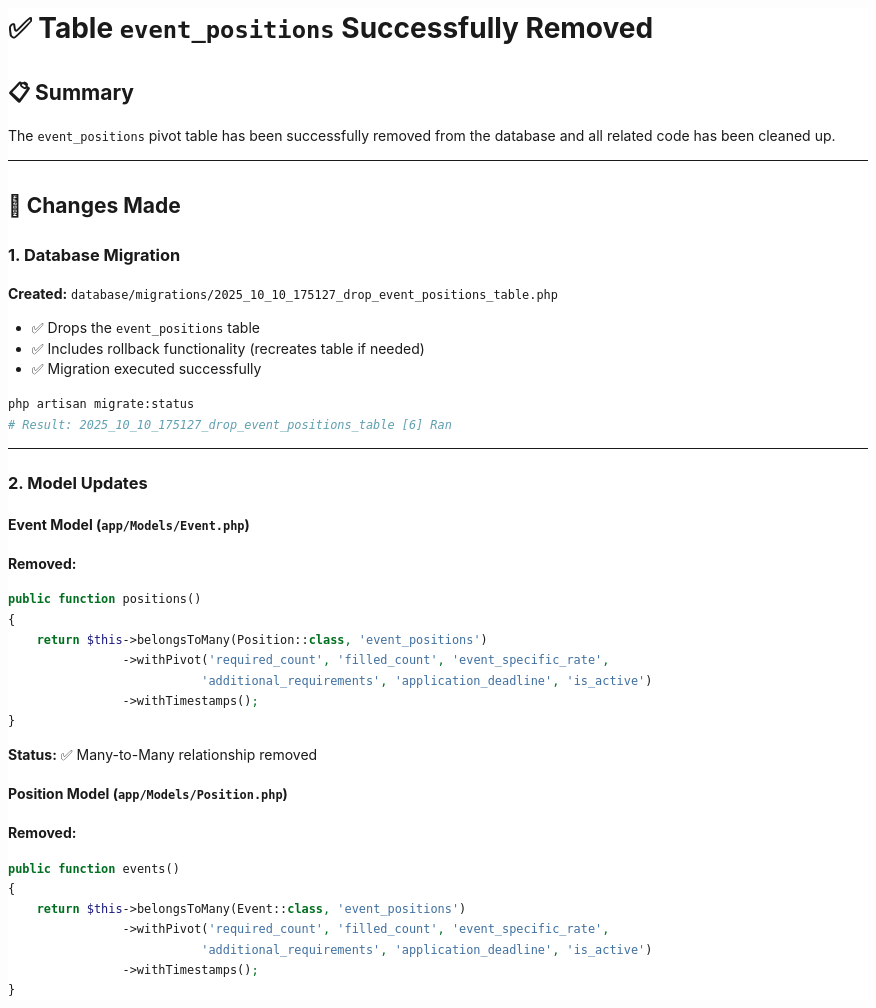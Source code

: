 # ✅ Table `event_positions` Successfully Removed

## 📋 **Summary**

The `event_positions` pivot table has been successfully removed from the database and all related code has been cleaned up.

---

## 🔧 **Changes Made**

### **1. Database Migration**

**Created:** `database/migrations/2025_10_10_175127_drop_event_positions_table.php`

- ✅ Drops the `event_positions` table
- ✅ Includes rollback functionality (recreates table if needed)
- ✅ Migration executed successfully

```bash
php artisan migrate:status
# Result: 2025_10_10_175127_drop_event_positions_table [6] Ran
```

---

### **2. Model Updates**

#### **Event Model** (`app/Models/Event.php`)

**Removed:**
```php
public function positions()
{
    return $this->belongsToMany(Position::class, 'event_positions')
                ->withPivot('required_count', 'filled_count', 'event_specific_rate',
                           'additional_requirements', 'application_deadline', 'is_active')
                ->withTimestamps();
}
```

**Status:** ✅ Many-to-Many relationship removed

#### **Position Model** (`app/Models/Position.php`)

**Removed:**
```php
public function events()
{
    return $this->belongsToMany(Event::class, 'event_positions')
                ->withPivot('required_count', 'filled_count', 'event_specific_rate',
                           'additional_requirements', 'application_deadline', 'is_active')
                ->withTimestamps();
}
```
